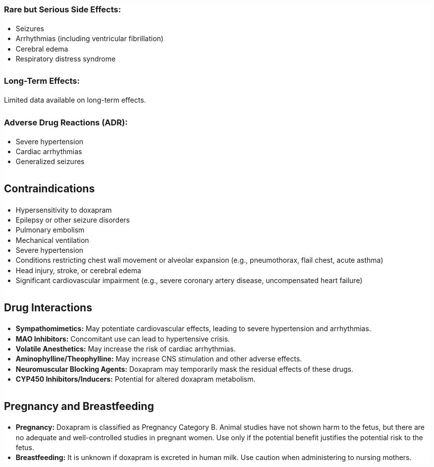 
### **Rare but Serious Side Effects:**

* Seizures
* Arrhythmias (including ventricular fibrillation)
* Cerebral edema
* Respiratory distress syndrome


### **Long-Term Effects:**

Limited data available on long-term effects.


### **Adverse Drug Reactions (ADR):**

* Severe hypertension
* Cardiac arrhythmias
* Generalized seizures



## **Contraindications**

* Hypersensitivity to doxapram
* Epilepsy or other seizure disorders
* Pulmonary embolism
* Mechanical ventilation
* Severe hypertension
* Conditions restricting chest wall movement or alveolar expansion (e.g., pneumothorax, flail chest, acute asthma)
* Head injury, stroke, or cerebral edema
* Significant cardiovascular impairment (e.g., severe coronary artery disease, uncompensated heart failure)



## **Drug Interactions**

* **Sympathomimetics:** May potentiate cardiovascular effects, leading to severe hypertension and arrhythmias.
* **MAO Inhibitors:** Concomitant use can lead to hypertensive crisis.
* **Volatile Anesthetics:** May increase the risk of cardiac arrhythmias.
* **Aminophylline/Theophylline:**  May increase CNS stimulation and other adverse effects.
* **Neuromuscular Blocking Agents:** Doxapram may temporarily mask the residual effects of these drugs.
* **CYP450 Inhibitors/Inducers:** Potential for altered doxapram metabolism.


## **Pregnancy and Breastfeeding**

* **Pregnancy:** Doxapram is classified as Pregnancy Category B. Animal studies have not shown harm to the fetus, but there are no adequate and well-controlled studies in pregnant women.  Use only if the potential benefit justifies the potential risk to the fetus.
* **Breastfeeding:** It is unknown if doxapram is excreted in human milk. Use caution when administering to nursing mothers.
